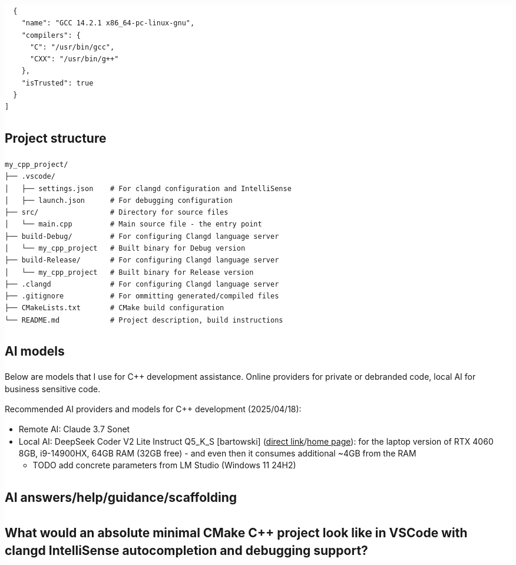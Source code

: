 ```
  {
    "name": "GCC 14.2.1 x86_64-pc-linux-gnu",
    "compilers": {
      "C": "/usr/bin/gcc",
      "CXX": "/usr/bin/g++"
    },
    "isTrusted": true
  }
]
```

## Project structure

```
my_cpp_project/
├── .vscode/
│   ├── settings.json    # For clangd configuration and IntelliSense
│   ├── launch.json      # For debugging configuration
├── src/                 # Directory for source files
│   └── main.cpp         # Main source file - the entry point
├── build-Debug/         # For configuring Clangd language server
│   └── my_cpp_project   # Built binary for Debug version
├── build-Release/       # For configuring Clangd language server
│   └── my_cpp_project   # Built binary for Release version
├── .clangd              # For configuring Clangd language server
├── .gitignore           # For ommitting generated/compiled files
├── CMakeLists.txt       # CMake build configuration
└── README.md            # Project description, build instructions
```

## AI models

Below are models that I use for C++ development assistance. Online providers for private or debranded code, local AI for business sensitive code.

Recommended AI providers and models for C++ development (2025/04/18):

- Remote AI: Claude 3.7 Sonet
- Local AI: DeepSeek Coder V2 Lite Instruct Q5_K_S [bartowski] ([direct link](https://huggingface.co/bartowski/DeepSeek-Coder-V2-Lite-Instruct-GGUF/resolve/main/DeepSeek-Coder-V2-Lite-Instruct-Q5_K_S.gguf?download=true)/[home page](https://huggingface.co/bartowski/DeepSeek-Coder-V2-Lite-Instruct-GGUF)): for the laptop version of RTX 4060 8GB, i9-14900HX, 64GB RAM (32GB free) - and even then it consumes additional ~4GB from the RAM
    - TODO add concrete parameters from LM Studio (Windows 11 24H2)

## AI answers/help/guidance/scaffolding

## What would an absolute minimal CMake C++ project look like in VSCode with clangd IntelliSense autocompletion and debugging support?

